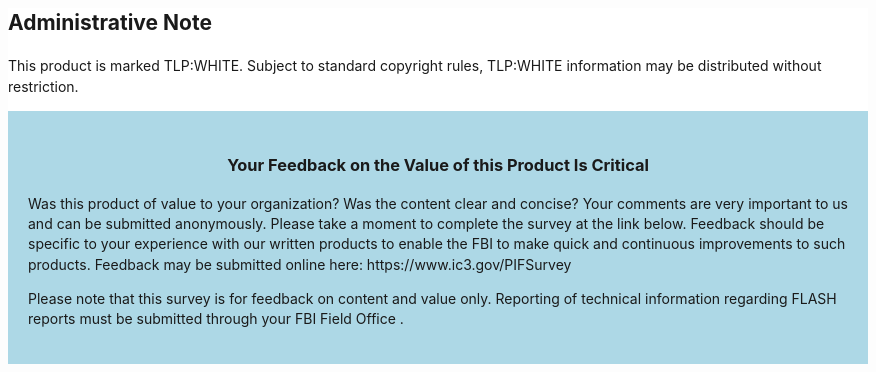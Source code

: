 ## Administrative Note
This product is marked TLP:WHITE. Subject to standard copyright rules, TLP:WHITE information may be distributed without restriction.

<div style="background-color:lightblue; padding:20px" markdown="1">
<h3 style="text-align:center">Your Feedback on the Value of this Product Is Critical</h3>
Was this product of value to your organization? Was the content clear and concise? Your comments are very important to us and can be submitted anonymously. Please take a moment to complete the survey at the link below. Feedback should be specific to your experience with our written products to enable the FBI to make quick and continuous improvements to such products. Feedback may be submitted online here: https://www.ic3.gov/PIFSurvey

Please note that this survey is for feedback on content and value only. Reporting of technical information regarding FLASH reports must be submitted through your FBI Field Office .
</div>
</div>
